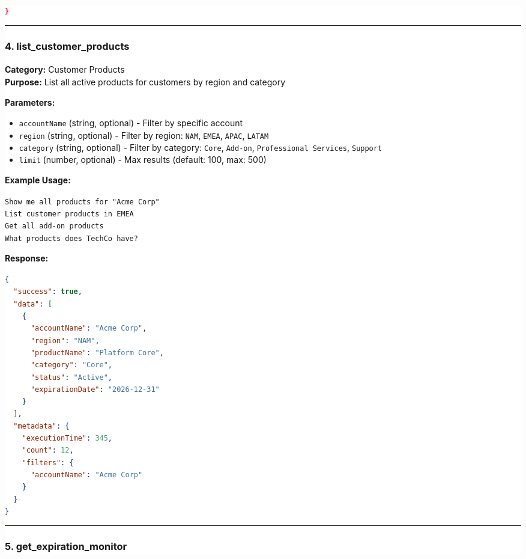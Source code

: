 ```json
}
```

---

### 4. list_customer_products

**Category:** Customer Products  
**Purpose:** List all active products for customers by region and category

**Parameters:**
- `accountName` (string, optional) - Filter by specific account
- `region` (string, optional) - Filter by region: `NAM`, `EMEA`, `APAC`, `LATAM`
- `category` (string, optional) - Filter by category: `Core`, `Add-on`, `Professional Services`, `Support`
- `limit` (number, optional) - Max results (default: 100, max: 500)

**Example Usage:**
```
Show me all products for "Acme Corp"
List customer products in EMEA
Get all add-on products
What products does TechCo have?
```

**Response:**
```json
{
  "success": true,
  "data": [
    {
      "accountName": "Acme Corp",
      "region": "NAM",
      "productName": "Platform Core",
      "category": "Core",
      "status": "Active",
      "expirationDate": "2026-12-31"
    }
  ],
  "metadata": {
    "executionTime": 345,
    "count": 12,
    "filters": {
      "accountName": "Acme Corp"
    }
  }
}
```

---

### 5. get_expiration_monitor

